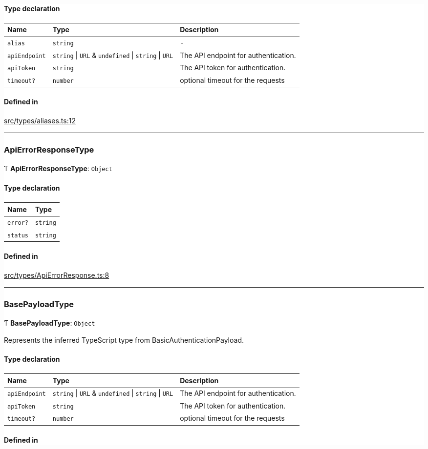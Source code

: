 #### Type declaration

| Name | Type | Description |
| :------ | :------ | :------ |
| `alias` | `string` | - |
| `apiEndpoint` | `string` \| `URL` & `undefined` \| `string` \| `URL` | The API endpoint for authentication. |
| `apiToken` | `string` | The API token for authentication. |
| `timeout?` | `number` | optional timeout for the requests |

#### Defined in

[src/types/aliases.ts:12](https://github.com/hoprnet/hopr-sdk/blob/7b4777d5661880e8518778cfcfa0ac332679e349/src/types/aliases.ts#L12)

___

### ApiErrorResponseType

Ƭ **ApiErrorResponseType**: `Object`

#### Type declaration

| Name | Type |
| :------ | :------ |
| `error?` | `string` |
| `status` | `string` |

#### Defined in

[src/types/ApiErrorResponse.ts:8](https://github.com/hoprnet/hopr-sdk/blob/7b4777d5661880e8518778cfcfa0ac332679e349/src/types/ApiErrorResponse.ts#L8)

___

### BasePayloadType

Ƭ **BasePayloadType**: `Object`

Represents the inferred TypeScript type from BasicAuthenticationPayload.

#### Type declaration

| Name | Type | Description |
| :------ | :------ | :------ |
| `apiEndpoint` | `string` \| `URL` & `undefined` \| `string` \| `URL` | The API endpoint for authentication. |
| `apiToken` | `string` | The API token for authentication. |
| `timeout?` | `number` | optional timeout for the requests |

#### Defined in
